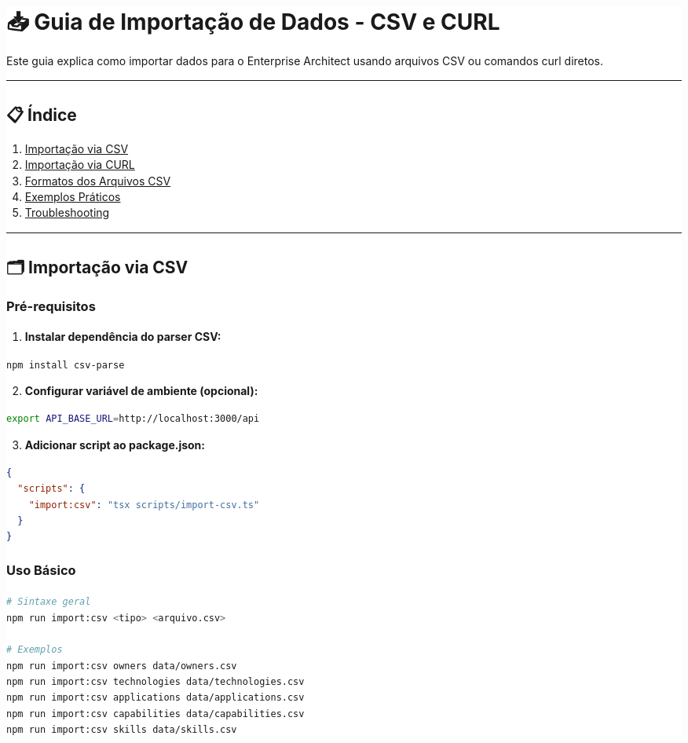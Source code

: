 # 📥 Guia de Importação de Dados - CSV e CURL

Este guia explica como importar dados para o Enterprise Architect usando arquivos CSV ou comandos curl diretos.

---

## 📋 Índice

1. [Importação via CSV](#importação-via-csv)
2. [Importação via CURL](#importação-via-curl)
3. [Formatos dos Arquivos CSV](#formatos-dos-arquivos-csv)
4. [Exemplos Práticos](#exemplos-práticos)
5. [Troubleshooting](#troubleshooting)

---

## 🗂️ Importação via CSV

### Pré-requisitos

1. **Instalar dependência do parser CSV:**
```bash
npm install csv-parse
```

2. **Configurar variável de ambiente (opcional):**
```bash
export API_BASE_URL=http://localhost:3000/api
```

3. **Adicionar script ao package.json:**
```json
{
  "scripts": {
    "import:csv": "tsx scripts/import-csv.ts"
  }
}
```

### Uso Básico

```bash
# Sintaxe geral
npm run import:csv <tipo> <arquivo.csv>

# Exemplos
npm run import:csv owners data/owners.csv
npm run import:csv technologies data/technologies.csv
npm run import:csv applications data/applications.csv
npm run import:csv capabilities data/capabilities.csv
npm run import:csv skills data/skills.csv
```
